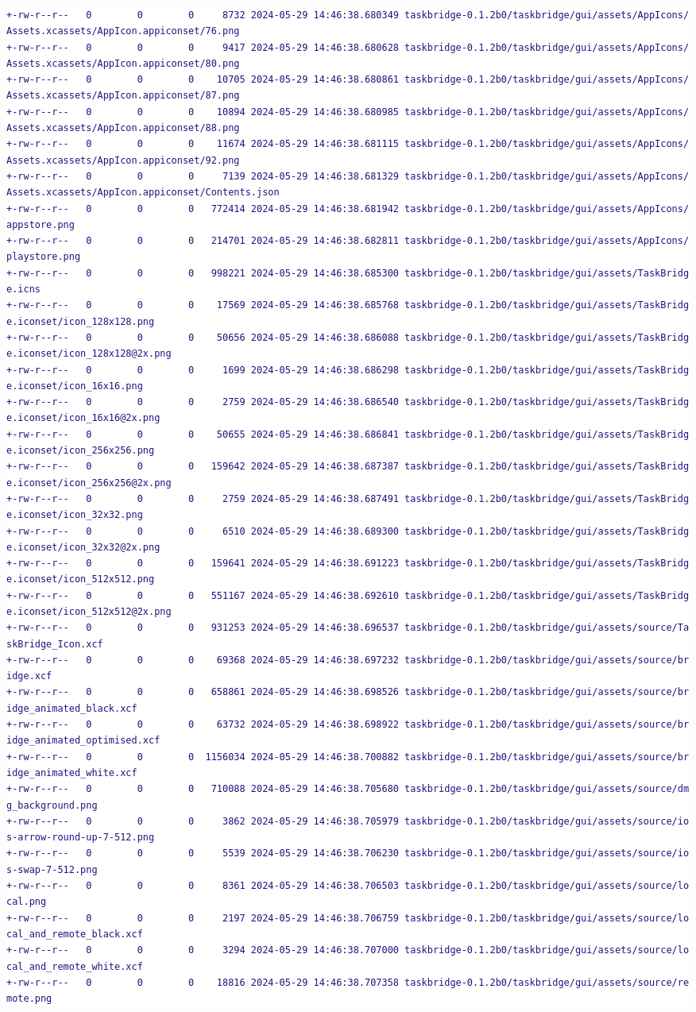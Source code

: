 ```diff
+-rw-r--r--   0        0        0     8732 2024-05-29 14:46:38.680349 taskbridge-0.1.2b0/taskbridge/gui/assets/AppIcons/Assets.xcassets/AppIcon.appiconset/76.png
+-rw-r--r--   0        0        0     9417 2024-05-29 14:46:38.680628 taskbridge-0.1.2b0/taskbridge/gui/assets/AppIcons/Assets.xcassets/AppIcon.appiconset/80.png
+-rw-r--r--   0        0        0    10705 2024-05-29 14:46:38.680861 taskbridge-0.1.2b0/taskbridge/gui/assets/AppIcons/Assets.xcassets/AppIcon.appiconset/87.png
+-rw-r--r--   0        0        0    10894 2024-05-29 14:46:38.680985 taskbridge-0.1.2b0/taskbridge/gui/assets/AppIcons/Assets.xcassets/AppIcon.appiconset/88.png
+-rw-r--r--   0        0        0    11674 2024-05-29 14:46:38.681115 taskbridge-0.1.2b0/taskbridge/gui/assets/AppIcons/Assets.xcassets/AppIcon.appiconset/92.png
+-rw-r--r--   0        0        0     7139 2024-05-29 14:46:38.681329 taskbridge-0.1.2b0/taskbridge/gui/assets/AppIcons/Assets.xcassets/AppIcon.appiconset/Contents.json
+-rw-r--r--   0        0        0   772414 2024-05-29 14:46:38.681942 taskbridge-0.1.2b0/taskbridge/gui/assets/AppIcons/appstore.png
+-rw-r--r--   0        0        0   214701 2024-05-29 14:46:38.682811 taskbridge-0.1.2b0/taskbridge/gui/assets/AppIcons/playstore.png
+-rw-r--r--   0        0        0   998221 2024-05-29 14:46:38.685300 taskbridge-0.1.2b0/taskbridge/gui/assets/TaskBridge.icns
+-rw-r--r--   0        0        0    17569 2024-05-29 14:46:38.685768 taskbridge-0.1.2b0/taskbridge/gui/assets/TaskBridge.iconset/icon_128x128.png
+-rw-r--r--   0        0        0    50656 2024-05-29 14:46:38.686088 taskbridge-0.1.2b0/taskbridge/gui/assets/TaskBridge.iconset/icon_128x128@2x.png
+-rw-r--r--   0        0        0     1699 2024-05-29 14:46:38.686298 taskbridge-0.1.2b0/taskbridge/gui/assets/TaskBridge.iconset/icon_16x16.png
+-rw-r--r--   0        0        0     2759 2024-05-29 14:46:38.686540 taskbridge-0.1.2b0/taskbridge/gui/assets/TaskBridge.iconset/icon_16x16@2x.png
+-rw-r--r--   0        0        0    50655 2024-05-29 14:46:38.686841 taskbridge-0.1.2b0/taskbridge/gui/assets/TaskBridge.iconset/icon_256x256.png
+-rw-r--r--   0        0        0   159642 2024-05-29 14:46:38.687387 taskbridge-0.1.2b0/taskbridge/gui/assets/TaskBridge.iconset/icon_256x256@2x.png
+-rw-r--r--   0        0        0     2759 2024-05-29 14:46:38.687491 taskbridge-0.1.2b0/taskbridge/gui/assets/TaskBridge.iconset/icon_32x32.png
+-rw-r--r--   0        0        0     6510 2024-05-29 14:46:38.689300 taskbridge-0.1.2b0/taskbridge/gui/assets/TaskBridge.iconset/icon_32x32@2x.png
+-rw-r--r--   0        0        0   159641 2024-05-29 14:46:38.691223 taskbridge-0.1.2b0/taskbridge/gui/assets/TaskBridge.iconset/icon_512x512.png
+-rw-r--r--   0        0        0   551167 2024-05-29 14:46:38.692610 taskbridge-0.1.2b0/taskbridge/gui/assets/TaskBridge.iconset/icon_512x512@2x.png
+-rw-r--r--   0        0        0   931253 2024-05-29 14:46:38.696537 taskbridge-0.1.2b0/taskbridge/gui/assets/source/TaskBridge_Icon.xcf
+-rw-r--r--   0        0        0    69368 2024-05-29 14:46:38.697232 taskbridge-0.1.2b0/taskbridge/gui/assets/source/bridge.xcf
+-rw-r--r--   0        0        0   658861 2024-05-29 14:46:38.698526 taskbridge-0.1.2b0/taskbridge/gui/assets/source/bridge_animated_black.xcf
+-rw-r--r--   0        0        0    63732 2024-05-29 14:46:38.698922 taskbridge-0.1.2b0/taskbridge/gui/assets/source/bridge_animated_optimised.xcf
+-rw-r--r--   0        0        0  1156034 2024-05-29 14:46:38.700882 taskbridge-0.1.2b0/taskbridge/gui/assets/source/bridge_animated_white.xcf
+-rw-r--r--   0        0        0   710088 2024-05-29 14:46:38.705680 taskbridge-0.1.2b0/taskbridge/gui/assets/source/dmg_background.png
+-rw-r--r--   0        0        0     3862 2024-05-29 14:46:38.705979 taskbridge-0.1.2b0/taskbridge/gui/assets/source/ios-arrow-round-up-7-512.png
+-rw-r--r--   0        0        0     5539 2024-05-29 14:46:38.706230 taskbridge-0.1.2b0/taskbridge/gui/assets/source/ios-swap-7-512.png
+-rw-r--r--   0        0        0     8361 2024-05-29 14:46:38.706503 taskbridge-0.1.2b0/taskbridge/gui/assets/source/local.png
+-rw-r--r--   0        0        0     2197 2024-05-29 14:46:38.706759 taskbridge-0.1.2b0/taskbridge/gui/assets/source/local_and_remote_black.xcf
+-rw-r--r--   0        0        0     3294 2024-05-29 14:46:38.707000 taskbridge-0.1.2b0/taskbridge/gui/assets/source/local_and_remote_white.xcf
+-rw-r--r--   0        0        0    18816 2024-05-29 14:46:38.707358 taskbridge-0.1.2b0/taskbridge/gui/assets/source/remote.png
```